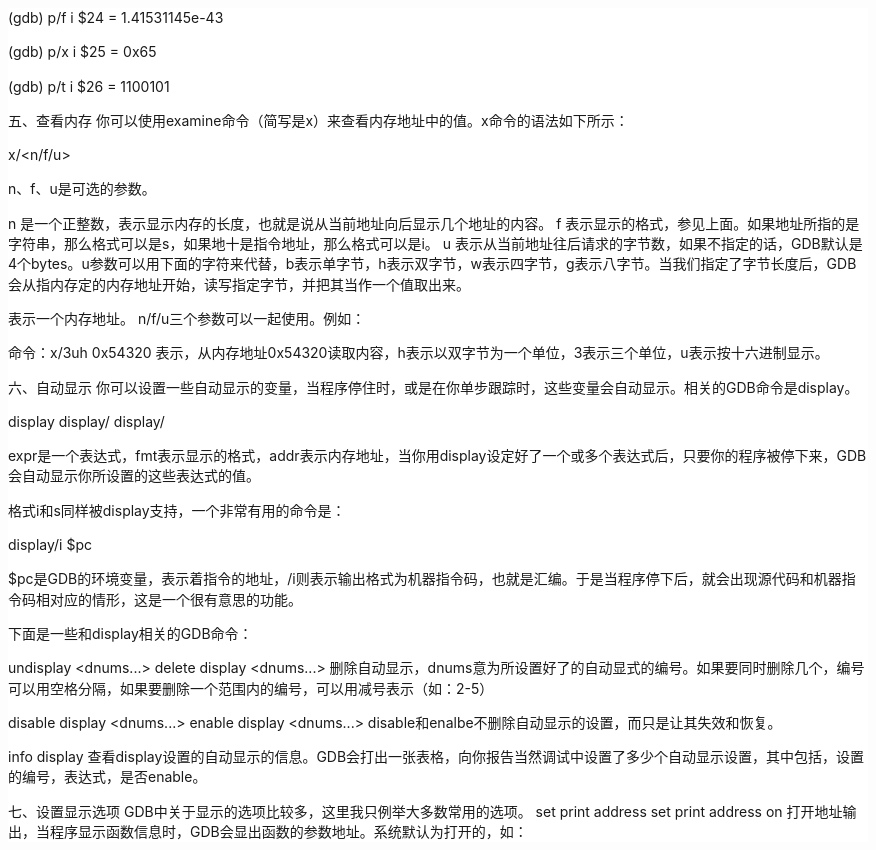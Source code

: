 (gdb) p/f i
$24 = 1.41531145e-43

(gdb) p/x i
$25 = 0x65

(gdb) p/t i
$26 = 1100101

五、查看内存
你可以使用examine命令（简写是x）来查看内存地址中的值。x命令的语法如下所示：

x/<n/f/u> <addr>

n、f、u是可选的参数。

n 是一个正整数，表示显示内存的长度，也就是说从当前地址向后显示几个地址的内容。
f 表示显示的格式，参见上面。如果地址所指的是字符串，那么格式可以是s，如果地十是指令地址，那么格式可以是i。
u 表示从当前地址往后请求的字节数，如果不指定的话，GDB默认是4个bytes。u参数可以用下面的字符来代替，b表示单字节，h表示双字节，w表示四字节，g表示八字节。当我们指定了字节长度后，GDB会从指内存定的内存地址开始，读写指定字节，并把其当作一个值取出来。

<addr>表示一个内存地址。
n/f/u三个参数可以一起使用。例如：

命令：x/3uh 0x54320 表示，从内存地址0x54320读取内容，h表示以双字节为一个单位，3表示三个单位，u表示按十六进制显示。

六、自动显示
你可以设置一些自动显示的变量，当程序停住时，或是在你单步跟踪时，这些变量会自动显示。相关的GDB命令是display。

display <expr>
display/<fmt> <expr>
display/<fmt> <addr>

expr是一个表达式，fmt表示显示的格式，addr表示内存地址，当你用display设定好了一个或多个表达式后，只要你的程序被停下来，GDB会自动显示你所设置的这些表达式的值。

格式i和s同样被display支持，一个非常有用的命令是：

display/i $pc

$pc是GDB的环境变量，表示着指令的地址，/i则表示输出格式为机器指令码，也就是汇编。于是当程序停下后，就会出现源代码和机器指令码相对应的情形，这是一个很有意思的功能。

下面是一些和display相关的GDB命令：

undisplay &lt;dnums...&gt;
delete display &lt;dnums...&gt;
删除自动显示，dnums意为所设置好了的自动显式的编号。如果要同时删除几个，编号可以用空格分隔，如果要删除一个范围内的编号，可以用减号表示（如：2-5）

disable display &lt;dnums...&gt;
enable display &lt;dnums...&gt;
disable和enalbe不删除自动显示的设置，而只是让其失效和恢复。

info display
查看display设置的自动显示的信息。GDB会打出一张表格，向你报告当然调试中设置了多少个自动显示设置，其中包括，设置的编号，表达式，是否enable。

七、设置显示选项
GDB中关于显示的选项比较多，这里我只例举大多数常用的选项。
set print address
set print address on
打开地址输出，当程序显示函数信息时，GDB会显出函数的参数地址。系统默认为打开的，如：
